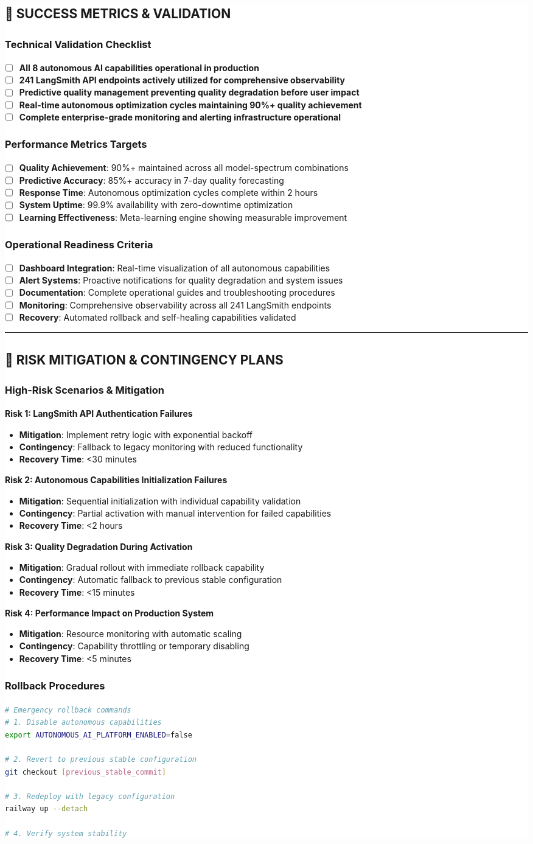 
## 🎯 SUCCESS METRICS & VALIDATION

### **Technical Validation Checklist**
- [ ] **All 8 autonomous AI capabilities operational in production**
- [ ] **241 LangSmith API endpoints actively utilized for comprehensive observability**
- [ ] **Predictive quality management preventing quality degradation before user impact**
- [ ] **Real-time autonomous optimization cycles maintaining 90%+ quality achievement**
- [ ] **Complete enterprise-grade monitoring and alerting infrastructure operational**

### **Performance Metrics Targets**
- [ ] **Quality Achievement**: 90%+ maintained across all model-spectrum combinations
- [ ] **Predictive Accuracy**: 85%+ accuracy in 7-day quality forecasting
- [ ] **Response Time**: Autonomous optimization cycles complete within 2 hours
- [ ] **System Uptime**: 99.9% availability with zero-downtime optimization
- [ ] **Learning Effectiveness**: Meta-learning engine showing measurable improvement

### **Operational Readiness Criteria**
- [ ] **Dashboard Integration**: Real-time visualization of all autonomous capabilities
- [ ] **Alert Systems**: Proactive notifications for quality degradation and system issues
- [ ] **Documentation**: Complete operational guides and troubleshooting procedures
- [ ] **Monitoring**: Comprehensive observability across all 241 LangSmith endpoints
- [ ] **Recovery**: Automated rollback and self-healing capabilities validated

---

## 🚨 RISK MITIGATION & CONTINGENCY PLANS

### **High-Risk Scenarios & Mitigation**

**Risk 1: LangSmith API Authentication Failures**
- **Mitigation**: Implement retry logic with exponential backoff
- **Contingency**: Fallback to legacy monitoring with reduced functionality
- **Recovery Time**: <30 minutes

**Risk 2: Autonomous Capabilities Initialization Failures**
- **Mitigation**: Sequential initialization with individual capability validation
- **Contingency**: Partial activation with manual intervention for failed capabilities
- **Recovery Time**: <2 hours

**Risk 3: Quality Degradation During Activation**
- **Mitigation**: Gradual rollout with immediate rollback capability
- **Contingency**: Automatic fallback to previous stable configuration
- **Recovery Time**: <15 minutes

**Risk 4: Performance Impact on Production System**
- **Mitigation**: Resource monitoring with automatic scaling
- **Contingency**: Capability throttling or temporary disabling
- **Recovery Time**: <5 minutes

### **Rollback Procedures**
```bash
# Emergency rollback commands
# 1. Disable autonomous capabilities
export AUTONOMOUS_AI_PLATFORM_ENABLED=false

# 2. Revert to previous stable configuration
git checkout [previous_stable_commit]

# 3. Redeploy with legacy configuration
railway up --detach

# 4. Verify system stability
```
